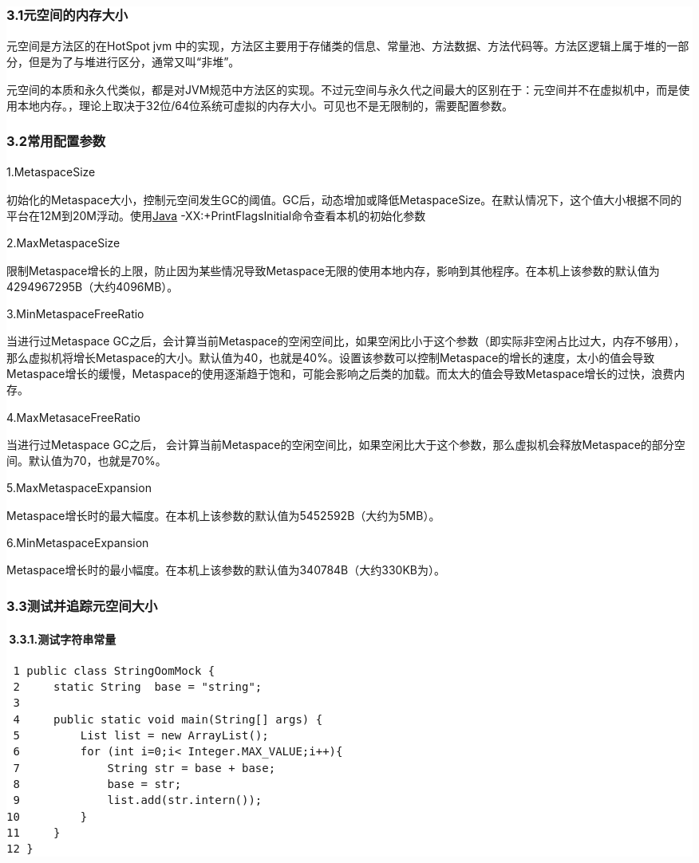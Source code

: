 ### 3.1元空间的内存大小

元空间是方法区的在HotSpot jvm 中的实现，方法区主要用于存储类的信息、常量池、方法数据、方法代码等。方法区逻辑上属于堆的一部分，但是为了与堆进行区分，通常又叫“非堆”。

元空间的本质和永久代类似，都是对JVM规范中方法区的实现。不过元空间与永久代之间最大的区别在于：元空间并不在虚拟机中，而是使用本地内存。，理论上取决于32位/64位系统可虚拟的内存大小。可见也不是无限制的，需要配置参数。

### 3.2常用配置参数

1.MetaspaceSize

初始化的Metaspace大小，控制元空间发生GC的阈值。GC后，动态增加或降低MetaspaceSize。在默认情况下，这个值大小根据不同的平台在12M到20M浮动。使用[Java](http://lib.csdn.net/base/javase "Java SE知识库") -XX:+PrintFlagsInitial命令查看本机的初始化参数

2.MaxMetaspaceSize

限制Metaspace增长的上限，防止因为某些情况导致Metaspace无限的使用本地内存，影响到其他程序。在本机上该参数的默认值为4294967295B（大约4096MB）。

3.MinMetaspaceFreeRatio

当进行过Metaspace GC之后，会计算当前Metaspace的空闲空间比，如果空闲比小于这个参数（即实际非空闲占比过大，内存不够用），那么虚拟机将增长Metaspace的大小。默认值为40，也就是40%。设置该参数可以控制Metaspace的增长的速度，太小的值会导致Metaspace增长的缓慢，Metaspace的使用逐渐趋于饱和，可能会影响之后类的加载。而太大的值会导致Metaspace增长的过快，浪费内存。

4.MaxMetasaceFreeRatio

当进行过Metaspace GC之后， 会计算当前Metaspace的空闲空间比，如果空闲比大于这个参数，那么虚拟机会释放Metaspace的部分空间。默认值为70，也就是70%。

5.MaxMetaspaceExpansion

Metaspace增长时的最大幅度。在本机上该参数的默认值为5452592B（大约为5MB）。

6.MinMetaspaceExpansion

Metaspace增长时的最小幅度。在本机上该参数的默认值为340784B（大约330KB为）。

### 3.3测试并追踪元空间大小

####  3.3.1.测试字符串常量






<pre> 1 public class StringOomMock {
 2     static String  base = "string";
 3     
 4     public static void main(String[] args) {
 5         List<String> list = new ArrayList<String>();
 6         for (int i=0;i< Integer.MAX_VALUE;i++){
 7             String str = base + base;
 8             base = str;
 9             list.add(str.intern());
10         }
11     }
12 }</pre>


